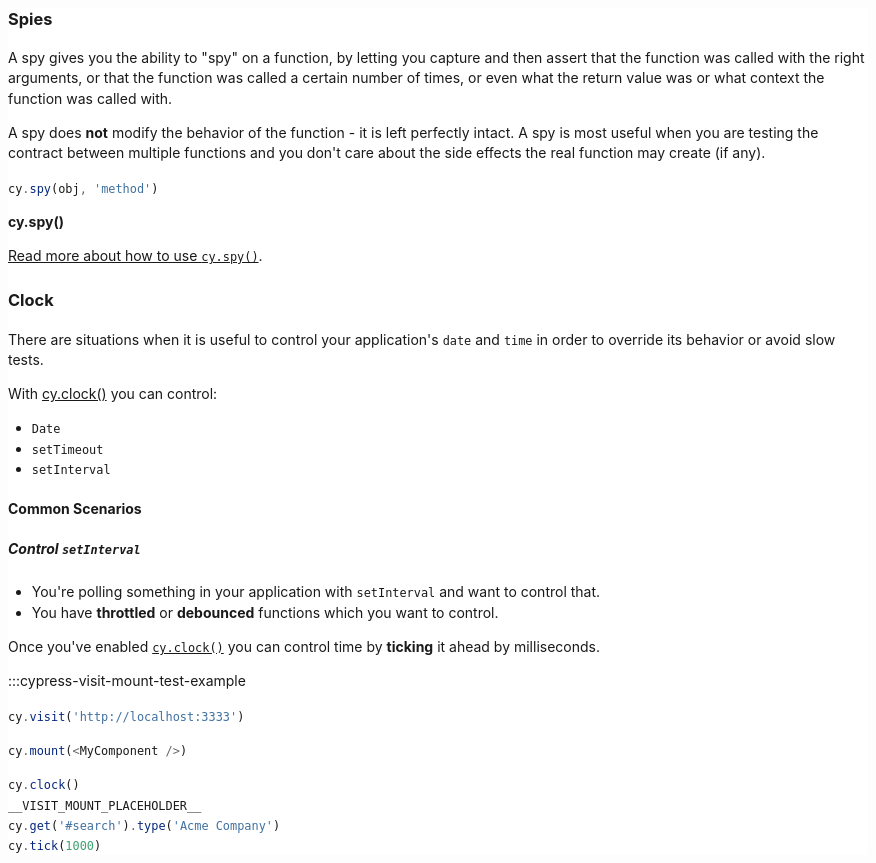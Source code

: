 ### Spies

A spy gives you the ability to "spy" on a function, by letting you capture and
then assert that the function was called with the right arguments, or that the
function was called a certain number of times, or even what the return value was
or what context the function was called with.

A spy does **not** modify the behavior of the function - it is left perfectly
intact. A spy is most useful when you are testing the contract between multiple
functions and you don't care about the side effects the real function may create
(if any).

```javascript
cy.spy(obj, 'method')
```

<Alert type="info">

<strong class="alert-header">cy.spy()</strong>

[Read more about how to use `cy.spy()`](/api/commands/spy).

</Alert>

### Clock

There are situations when it is useful to control your application's `date` and
`time` in order to override its behavior or avoid slow tests.

With [cy.clock()](/api/commands/clock) you can control:

- `Date`
- `setTimeout`
- `setInterval`

#### Common Scenarios

##### Control `setInterval`

- You're polling something in your application with `setInterval` and want to
  control that.
- You have **throttled** or **debounced** functions which you want to control.

Once you've enabled [`cy.clock()`](/api/commands/clock) you can control time by
**ticking** it ahead by milliseconds.

:::cypress-visit-mount-test-example

```js
cy.visit('http://localhost:3333')
```

```js
cy.mount(<MyComponent />)
```

```js
cy.clock()
__VISIT_MOUNT_PLACEHOLDER__
cy.get('#search').type('Acme Company')
cy.tick(1000)
```
